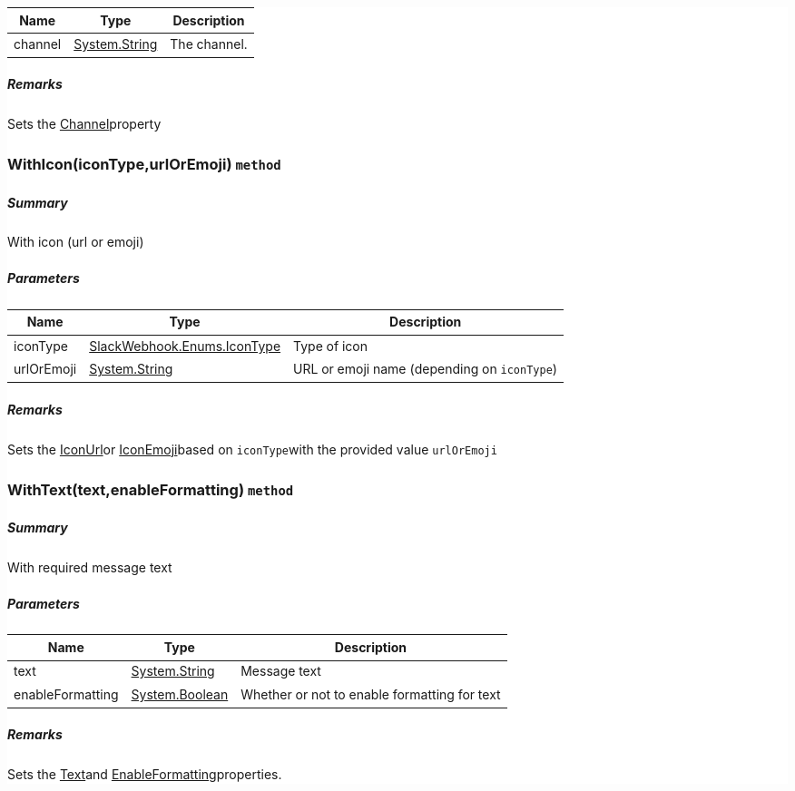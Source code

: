 | Name | Type | Description |
| ---- | ---- | ----------- |
| channel | [System.String](http://msdn.microsoft.com/query/dev14.query?appId=Dev14IDEF1&l=EN-US&k=k:System.String 'System.String') | The channel. |

##### Remarks

Sets the [Channel](#P-SlackWebhook-Messages-SlackMessage-Channel 'SlackWebhook.Messages.SlackMessage.Channel')property

<a name='M-SlackWebhook-ISlackMessageBuilder-WithIcon-SlackWebhook-Enums-IconType,System-String-'></a>
### WithIcon(iconType,urlOrEmoji) `method`

##### Summary

With icon (url or emoji)

##### Parameters

| Name | Type | Description |
| ---- | ---- | ----------- |
| iconType | [SlackWebhook.Enums.IconType](#T-SlackWebhook-Enums-IconType 'SlackWebhook.Enums.IconType') | Type of icon |
| urlOrEmoji | [System.String](http://msdn.microsoft.com/query/dev14.query?appId=Dev14IDEF1&l=EN-US&k=k:System.String 'System.String') | URL or emoji name (depending on `iconType`) |

##### Remarks

Sets the [IconUrl](#P-SlackWebhook-Messages-SlackMessage-IconUrl 'SlackWebhook.Messages.SlackMessage.IconUrl')or [IconEmoji](#P-SlackWebhook-Messages-SlackMessage-IconEmoji 'SlackWebhook.Messages.SlackMessage.IconEmoji')based on
`iconType`with the provided value `urlOrEmoji`

<a name='M-SlackWebhook-ISlackMessageBuilder-WithText-System-String,System-Boolean-'></a>
### WithText(text,enableFormatting) `method`

##### Summary

With required message text

##### Parameters

| Name | Type | Description |
| ---- | ---- | ----------- |
| text | [System.String](http://msdn.microsoft.com/query/dev14.query?appId=Dev14IDEF1&l=EN-US&k=k:System.String 'System.String') | Message text |
| enableFormatting | [System.Boolean](http://msdn.microsoft.com/query/dev14.query?appId=Dev14IDEF1&l=EN-US&k=k:System.Boolean 'System.Boolean') | Whether or not to enable formatting for text |

##### Remarks

Sets the [Text](#P-SlackWebhook-Messages-SlackMessage-Text 'SlackWebhook.Messages.SlackMessage.Text')and [EnableFormatting](#P-SlackWebhook-Messages-SlackMessage-EnableFormatting 'SlackWebhook.Messages.SlackMessage.EnableFormatting')properties.

